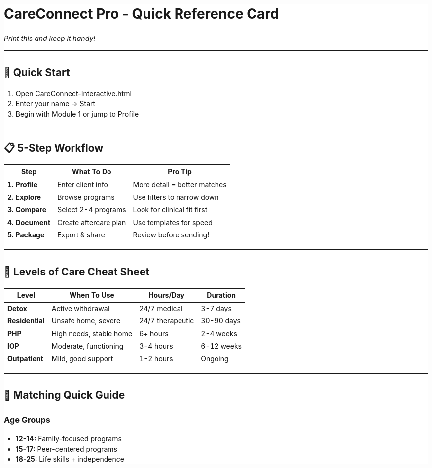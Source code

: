 # CareConnect Pro - Quick Reference Card
*Print this and keep it handy!*

---

## 🚀 Quick Start
1. Open CareConnect-Interactive.html
2. Enter your name → Start
3. Begin with Module 1 or jump to Profile

---

## 📋 5-Step Workflow

| Step | What To Do | Pro Tip |
|------|------------|---------|
| **1. Profile** | Enter client info | More detail = better matches |
| **2. Explore** | Browse programs | Use filters to narrow down |
| **3. Compare** | Select 2-4 programs | Look for clinical fit first |
| **4. Document** | Create aftercare plan | Use templates for speed |
| **5. Package** | Export & share | Review before sending! |

---

## 🏥 Levels of Care Cheat Sheet

| Level | When To Use | Hours/Day | Duration |
|-------|-------------|-----------|----------|
| **Detox** | Active withdrawal | 24/7 medical | 3-7 days |
| **Residential** | Unsafe home, severe | 24/7 therapeutic | 30-90 days |
| **PHP** | High needs, stable home | 6+ hours | 2-4 weeks |
| **IOP** | Moderate, functioning | 3-4 hours | 6-12 weeks |
| **Outpatient** | Mild, good support | 1-2 hours | Ongoing |

---

## 🎯 Matching Quick Guide

### Age Groups
- **12-14:** Family-focused programs
- **15-17:** Peer-centered programs
- **18-25:** Life skills + independence
